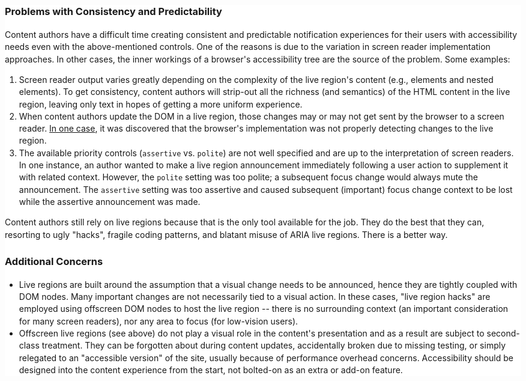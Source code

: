 ### Problems with Consistency and Predictability 
Content authors have a difficult time creating consistent and predictable notification experiences for their users with
accessibility needs even with the above-mentioned controls. One of the reasons is due to the variation in screen reader
implementation approaches. In other cases, the inner workings of a browser's accessibility tree are the source of the
problem. Some examples: 
 1. Screen reader output varies greatly depending on the complexity of the live region's content (e.g., elements and
 nested elements). To get consistency, content authors will strip-out all the richness (and semantics) of the HTML
 content in the live region, leaving only text in hopes of getting a more uniform experience. 
 2. When content authors update the DOM in a live region, those changes may or may not get sent by the browser to a
 screen reader. [In one
 case](https://docs.google.com/document/d/1NaQS90h_LPD1YduCk2Gj4i5GMycjnksbQIpVJ67ooCA/edit?resourcekey=0-_z0yTNYZkPteppA1UGGNPw#heading=h.opld0djiwaju),
 it was discovered that the browser's implementation was not properly detecting changes to the live region. 
 3. The available priority controls (`assertive` vs. `polite`) are not well specified and are up to the interpretation
 of screen readers. In one instance, an author wanted to make a live region announcement immediately following a user
 action to supplement it with related context. However, the `polite` setting was too polite; a subsequent focus change
 would always mute the announcement. The `assertive` setting was too assertive and caused subsequent (important) focus
 change context to be lost while the assertive announcement was made. 

Content authors still rely on live regions because that is the only tool available for the job. They do the best that
they can, resorting to ugly "hacks", fragile coding patterns, and blatant misuse of ARIA live regions. There is a better
way. 

### Additional Concerns 
 - Live regions are built around the assumption that a visual change needs to be announced, hence they are tightly
 coupled with DOM nodes. Many important changes are not necessarily tied to a visual action. In these cases, "live
 region hacks" are employed using offscreen DOM nodes to host the live region -- there is no surrounding context (an
 important consideration for many screen readers), nor any area to focus (for low-vision users). 
 - Offscreen live regions (see above) do not play a visual role in the content's presentation and as a result are
 subject to second-class treatment. They can be forgotten about during content updates, accidentally broken due to
 missing testing, or simply relegated to an "accessible version" of the site, usually because of performance overhead
 concerns. Accessibility should be designed into the content experience from the start, not bolted-on as an extra or
 add-on feature. 
